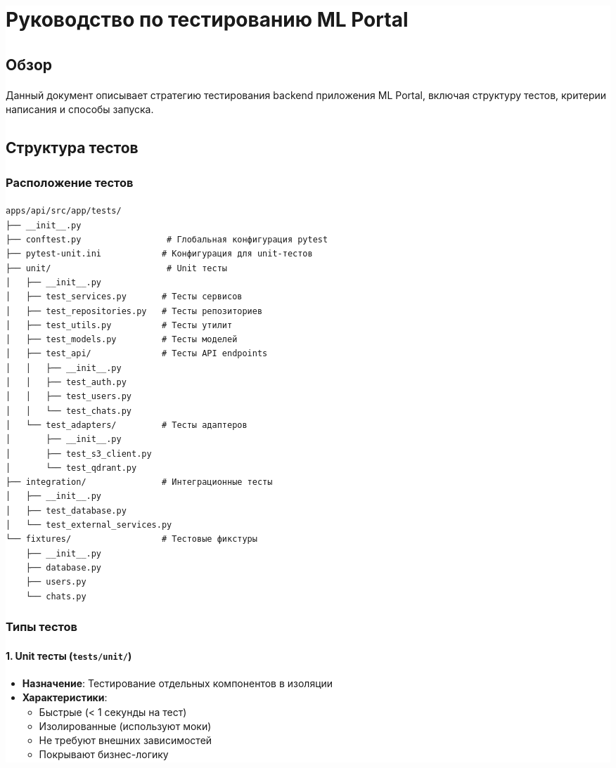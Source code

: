 # Руководство по тестированию ML Portal

## Обзор

Данный документ описывает стратегию тестирования backend приложения ML Portal, включая структуру тестов, критерии написания и способы запуска.

## Структура тестов

### Расположение тестов

```
apps/api/src/app/tests/
├── __init__.py
├── conftest.py                 # Глобальная конфигурация pytest
├── pytest-unit.ini            # Конфигурация для unit-тестов
├── unit/                       # Unit тесты
│   ├── __init__.py
│   ├── test_services.py       # Тесты сервисов
│   ├── test_repositories.py   # Тесты репозиториев
│   ├── test_utils.py          # Тесты утилит
│   ├── test_models.py         # Тесты моделей
│   ├── test_api/              # Тесты API endpoints
│   │   ├── __init__.py
│   │   ├── test_auth.py
│   │   ├── test_users.py
│   │   └── test_chats.py
│   └── test_adapters/         # Тесты адаптеров
│       ├── __init__.py
│       ├── test_s3_client.py
│       └── test_qdrant.py
├── integration/               # Интеграционные тесты
│   ├── __init__.py
│   ├── test_database.py
│   └── test_external_services.py
└── fixtures/                  # Тестовые фикстуры
    ├── __init__.py
    ├── database.py
    ├── users.py
    └── chats.py
```

### Типы тестов

#### 1. Unit тесты (`tests/unit/`)
- **Назначение**: Тестирование отдельных компонентов в изоляции
- **Характеристики**:
  - Быстрые (< 1 секунды на тест)
  - Изолированные (используют моки)
  - Не требуют внешних зависимостей
  - Покрывают бизнес-логику

